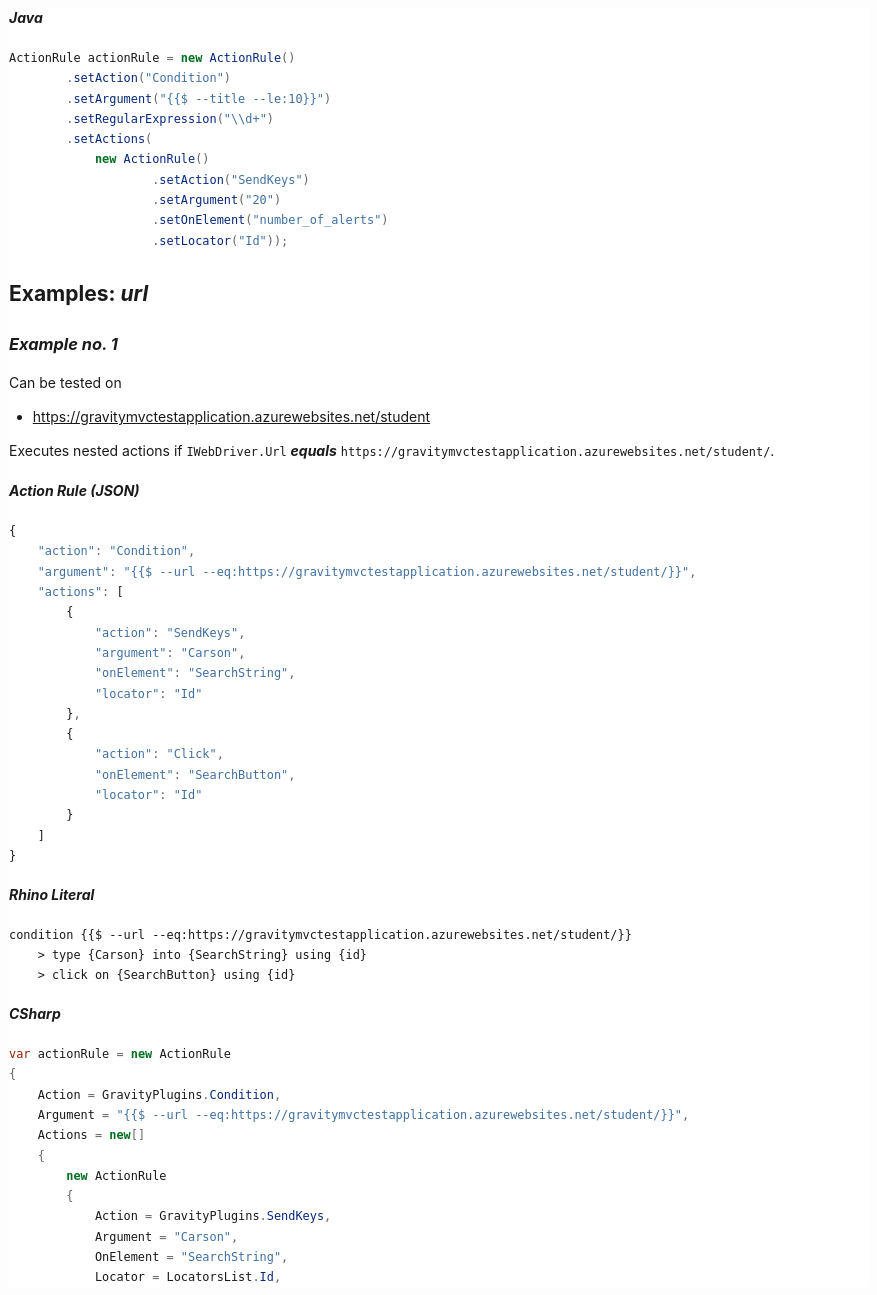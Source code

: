 #### _Java_
```java
ActionRule actionRule = new ActionRule()
        .setAction("Condition")
        .setArgument("{{$ --title --le:10}}")
        .setRegularExpression("\\d+")
        .setActions(
            new ActionRule()
                    .setAction("SendKeys")
                    .setArgument("20")
                    .setOnElement("number_of_alerts")
                    .setLocator("Id"));
```

## Examples: _url_
### _Example no. 1_
Can be tested on
* https://gravitymvctestapplication.azurewebsites.net/student

Executes nested actions if ```IWebDriver.Url``` _**equals**_ ```https://gravitymvctestapplication.azurewebsites.net/student/```.

#### _Action Rule (JSON)_
```js
{
    "action": "Condition",
    "argument": "{{$ --url --eq:https://gravitymvctestapplication.azurewebsites.net/student/}}",
    "actions": [
        {
            "action": "SendKeys",
            "argument": "Carson",
            "onElement": "SearchString",
            "locator": "Id"
        },
        {
            "action": "Click",
            "onElement": "SearchButton",
            "locator": "Id"
        }
    ]
}
```

#### _Rhino Literal_
```
condition {{$ --url --eq:https://gravitymvctestapplication.azurewebsites.net/student/}}
    > type {Carson} into {SearchString} using {id}
    > click on {SearchButton} using {id}
```

#### _CSharp_
```csharp
var actionRule = new ActionRule
{
    Action = GravityPlugins.Condition,
    Argument = "{{$ --url --eq:https://gravitymvctestapplication.azurewebsites.net/student/}}",
    Actions = new[]
    {
        new ActionRule
        {
            Action = GravityPlugins.SendKeys,
            Argument = "Carson",
            OnElement = "SearchString",
            Locator = LocatorsList.Id,
```